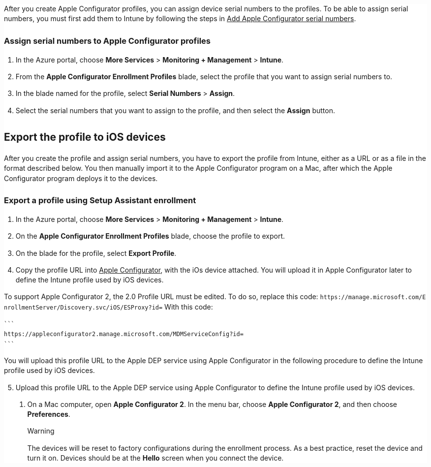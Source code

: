After you create Apple Configurator profiles, you can assign device serial numbers to the profiles. To be able to assign serial numbers, you must first add them to Intune by following the steps in [Add Apple Configurator serial numbers](add-apple-configurator-serial-numbers.md).

### Assign serial numbers to Apple Configurator profiles

1. In the Azure portal, choose **More Services** > **Monitoring + Management** > **Intune**.

2. From the **Apple Configurator Enrollment Profiles** blade, select the profile that you want to assign serial numbers to.

3. In the blade named for the profile, select **Serial Numbers** > **Assign**.

4. Select the serial numbers that you want to assign to the profile, and then select the **Assign** button.

## Export the profile to iOS devices

After you create the profile and assign serial numbers, you have to export the profile from Intune, either as a URL or as a file in the format described below. You then manually import it to the Apple Configurator program on a Mac, after which the Apple Configurator program deploys it to the devices.

### Export a profile using Setup Assistant enrollment

1. In the Azure portal, choose **More Services** > **Monitoring + Management** > **Intune**.

2. On the **Apple Configurator Enrollment Profiles** blade, choose the profile to export.

3. On the blade for the profile, select **Export Profile**.

4. Copy the profile URL into [Apple Configurator](https://itunes.apple.com/us/app/apple-configurator-2/id1037126344?mt=12), with the iOs device attached. You will upload it in Apple Configurator later to define the Intune profile used by iOS devices.

  To support Apple Configurator 2, the 2.0 Profile URL must be edited. To do so, replace this code:
    ```
    https://manage.microsoft.com/EnrollmentServer/Discovery.svc/iOS/ESProxy?id=
    ```
    With this code:

    ```
    https://appleconfigurator2.manage.microsoft.com/MDMServiceConfig?id=
    ```

   You will upload this profile URL to the Apple DEP service using Apple Configurator in the following procedure to define the Intune profile used by iOS devices.

5. Upload this profile URL to the Apple DEP service using Apple Configurator to define the Intune profile used by iOS devices.


    1.  On a Mac computer, open **Apple Configurator 2**. In the menu bar, choose **Apple Configurator 2**, and then choose **Preferences**.

         > [!WARNING]
         > The devices will be reset to factory configurations during the enrollment process. As a best practice, reset the device and turn it on. Devices should be at the **Hello** screen when you connect the device.

